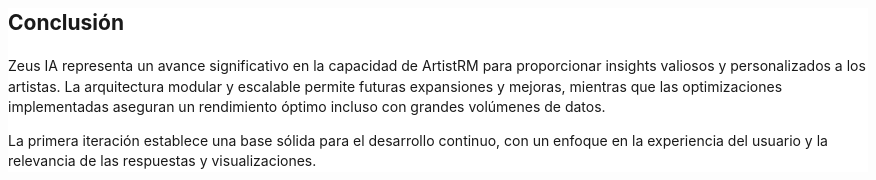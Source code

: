 ## Conclusión

Zeus IA representa un avance significativo en la capacidad de ArtistRM para proporcionar insights valiosos y personalizados a los artistas. La arquitectura modular y escalable permite futuras expansiones y mejoras, mientras que las optimizaciones implementadas aseguran un rendimiento óptimo incluso con grandes volúmenes de datos.

La primera iteración establece una base sólida para el desarrollo continuo, con un enfoque en la experiencia del usuario y la relevancia de las respuestas y visualizaciones.
